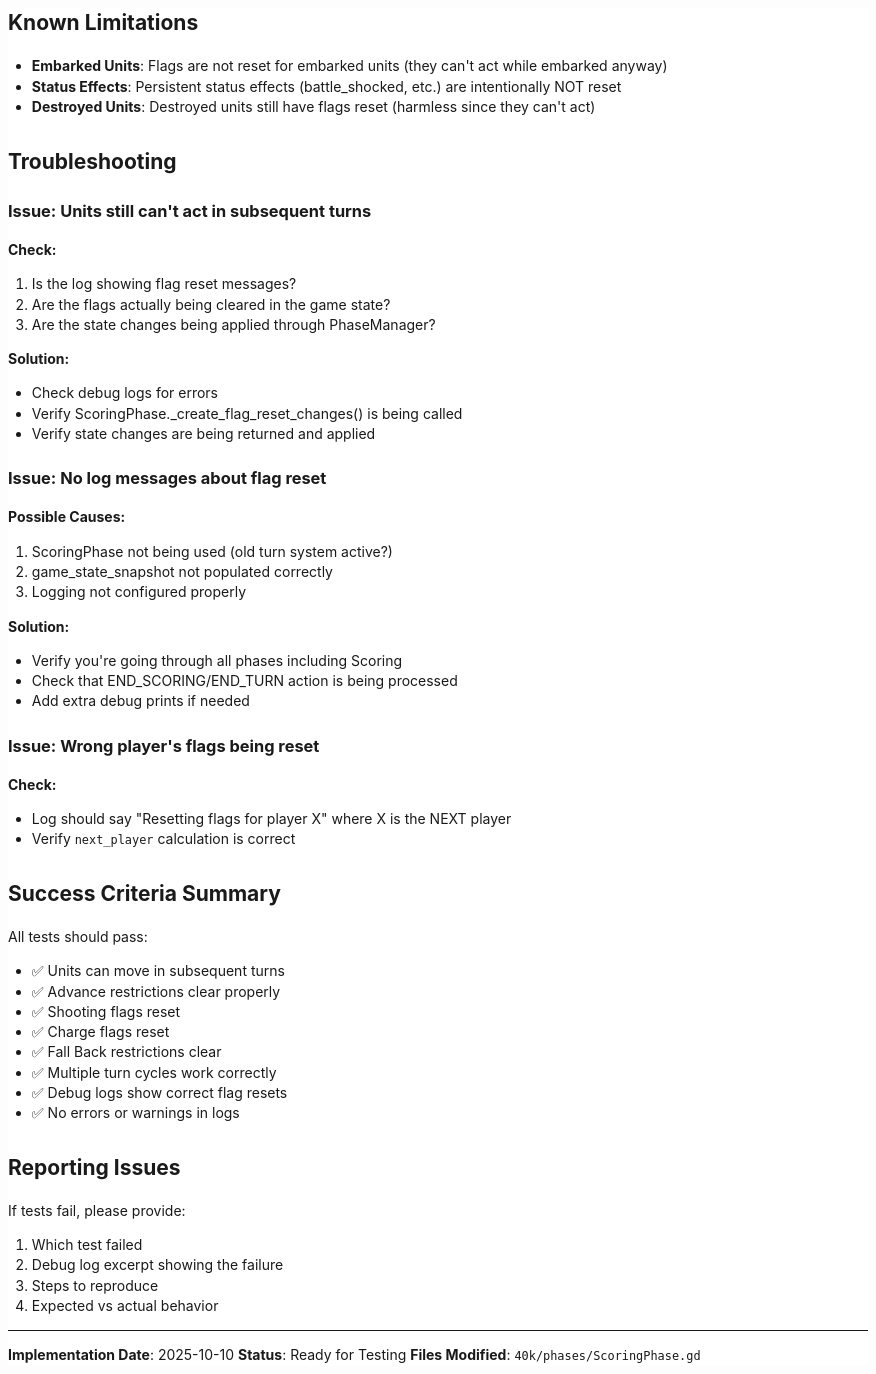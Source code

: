 ## Known Limitations

- **Embarked Units**: Flags are not reset for embarked units (they can't act while embarked anyway)
- **Status Effects**: Persistent status effects (battle_shocked, etc.) are intentionally NOT reset
- **Destroyed Units**: Destroyed units still have flags reset (harmless since they can't act)

## Troubleshooting

### Issue: Units still can't act in subsequent turns

**Check:**
1. Is the log showing flag reset messages?
2. Are the flags actually being cleared in the game state?
3. Are the state changes being applied through PhaseManager?

**Solution:**
- Check debug logs for errors
- Verify ScoringPhase._create_flag_reset_changes() is being called
- Verify state changes are being returned and applied

### Issue: No log messages about flag reset

**Possible Causes:**
1. ScoringPhase not being used (old turn system active?)
2. game_state_snapshot not populated correctly
3. Logging not configured properly

**Solution:**
- Verify you're going through all phases including Scoring
- Check that END_SCORING/END_TURN action is being processed
- Add extra debug prints if needed

### Issue: Wrong player's flags being reset

**Check:**
- Log should say "Resetting flags for player X" where X is the NEXT player
- Verify `next_player` calculation is correct

## Success Criteria Summary

All tests should pass:
- ✅ Units can move in subsequent turns
- ✅ Advance restrictions clear properly
- ✅ Shooting flags reset
- ✅ Charge flags reset
- ✅ Fall Back restrictions clear
- ✅ Multiple turn cycles work correctly
- ✅ Debug logs show correct flag resets
- ✅ No errors or warnings in logs

## Reporting Issues

If tests fail, please provide:
1. Which test failed
2. Debug log excerpt showing the failure
3. Steps to reproduce
4. Expected vs actual behavior

---

**Implementation Date**: 2025-10-10
**Status**: Ready for Testing
**Files Modified**: `40k/phases/ScoringPhase.gd`
